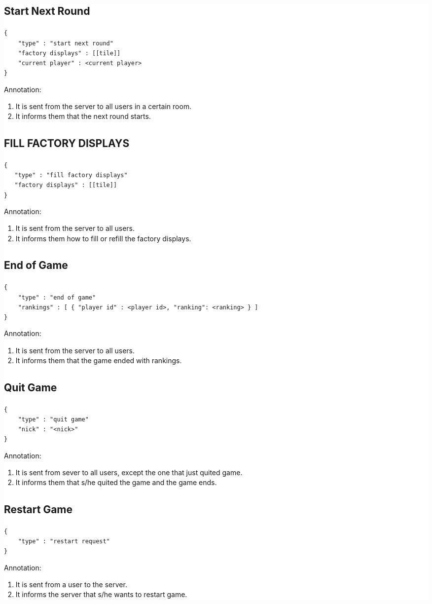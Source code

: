 ## Start Next Round
```
{
    "type" : "start next round"
    "factory displays" : [[tile]]
    "current player" : <current player>
}
```
Annotation:
1. It is sent from the server to all users in a certain room.
2. It informs them that the next round starts.

## FILL FACTORY DISPLAYS

```
{
   "type" : "fill factory displays"
   "factory displays" : [[tile]]
}
```
Annotation:
1. It is sent from the server to all users.
2. It informs them how to fill or refill the factory displays.

## End of Game
```
{
    "type" : "end of game"
    "rankings" : [ { "player id" : <player id>, "ranking": <ranking> } ]
}
```
Annotation:
1. It is sent from the server to all users.
2. It informs them that the game ended with rankings.

## Quit Game
```
{
    "type" : "quit game"
    "nick" : "<nick>"
}
```
Annotation:
1. It is sent from sever to all users, except the one that just quited game.
2. It informs them that s/he quited the game and the game ends.

## Restart Game
```
{
    "type" : "restart request"
}
```
Annotation:
1. It is sent from a user to the server.
2. It informs the server that s/he wants to restart game.

